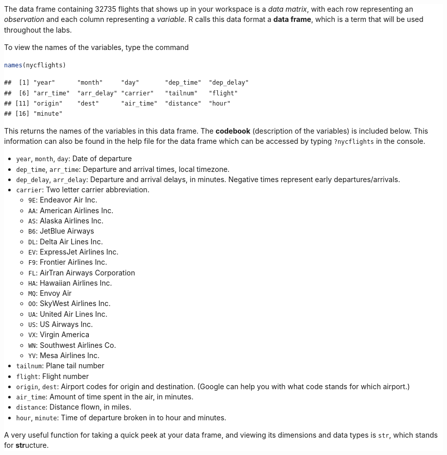 The data frame containing 32735 flights that shows up in your 
workspace is a *data matrix*, with each row representing an *observation* and each 
column representing a *variable*. R calls this data format a **data frame**, which is 
a term that will be used throughout the labs.

To view the names of the variables, type the command


```r
names(nycflights)
```

```
##  [1] "year"      "month"     "day"       "dep_time"  "dep_delay"
##  [6] "arr_time"  "arr_delay" "carrier"   "tailnum"   "flight"   
## [11] "origin"    "dest"      "air_time"  "distance"  "hour"     
## [16] "minute"
```

This returns the names of the variables in this data frame. The **codebook**
(description of the variables) is included below. This information can also be
found in the help file for the data frame which can be accessed by typing
`?nycflights` in the console.

- `year`, `month`, `day`: Date of departure
- `dep_time`, `arr_time`: Departure and arrival times, local timezone.
- `dep_delay`, `arr_delay`: Departure and arrival delays, in minutes. Negative times represent early departures/arrivals.
- `carrier`: Two letter carrier abbreviation.
    + `9E`:           Endeavor Air Inc.
    + `AA`:      American Airlines Inc.
    + `AS`:        Alaska Airlines Inc.
    + `B6`:             JetBlue Airways
    + `DL`:        Delta Air Lines Inc.
    + `EV`:    ExpressJet Airlines Inc.
    + `F9`:      Frontier Airlines Inc.
    + `FL`: AirTran Airways Corporation
    + `HA`:      Hawaiian Airlines Inc.
    + `MQ`:                   Envoy Air
    + `OO`:       SkyWest Airlines Inc.
    + `UA`:       United Air Lines Inc.
    + `US`:             US Airways Inc.
    + `VX`:              Virgin America
    + `WN`:      Southwest Airlines Co.
    + `YV`:          Mesa Airlines Inc.
- `tailnum`: Plane tail number
- `flight`: Flight number
- `origin`, `dest`: Airport codes for origin and destination. (Google can help
you with what code stands for which airport.)
- `air_time`: Amount of time spent in the air, in minutes.
- `distance`: Distance flown, in miles.
- `hour`, `minute`: Time of departure broken in to hour and minutes.

A very useful function for taking a quick peek at your data frame, and viewing
its dimensions and data types is `str`, which stands for **str**ucture.
